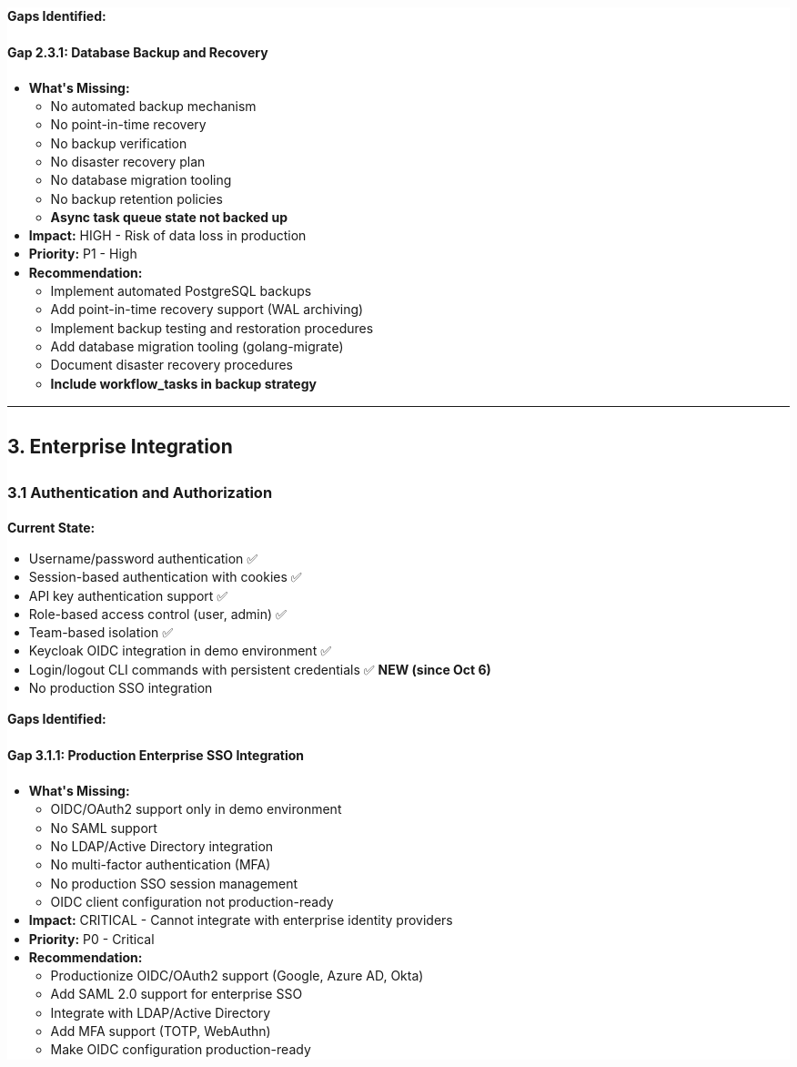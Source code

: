**Gaps Identified:**

#### Gap 2.3.1: Database Backup and Recovery
- **What's Missing:**
  - No automated backup mechanism
  - No point-in-time recovery
  - No backup verification
  - No disaster recovery plan
  - No database migration tooling
  - No backup retention policies
  - **Async task queue state not backed up**
- **Impact:** HIGH - Risk of data loss in production
- **Priority:** P1 - High
- **Recommendation:**
  - Implement automated PostgreSQL backups
  - Add point-in-time recovery support (WAL archiving)
  - Implement backup testing and restoration procedures
  - Add database migration tooling (golang-migrate)
  - Document disaster recovery procedures
  - **Include workflow_tasks in backup strategy**

---

## 3. Enterprise Integration

### 3.1 Authentication and Authorization

**Current State:**
- Username/password authentication ✅
- Session-based authentication with cookies ✅
- API key authentication support ✅
- Role-based access control (user, admin) ✅
- Team-based isolation ✅
- Keycloak OIDC integration in demo environment ✅
- Login/logout CLI commands with persistent credentials ✅ **NEW (since Oct 6)**
- No production SSO integration

**Gaps Identified:**

#### Gap 3.1.1: Production Enterprise SSO Integration
- **What's Missing:**
  - OIDC/OAuth2 support only in demo environment
  - No SAML support
  - No LDAP/Active Directory integration
  - No multi-factor authentication (MFA)
  - No production SSO session management
  - OIDC client configuration not production-ready
- **Impact:** CRITICAL - Cannot integrate with enterprise identity providers
- **Priority:** P0 - Critical
- **Recommendation:**
  - Productionize OIDC/OAuth2 support (Google, Azure AD, Okta)
  - Add SAML 2.0 support for enterprise SSO
  - Integrate with LDAP/Active Directory
  - Add MFA support (TOTP, WebAuthn)
  - Make OIDC configuration production-ready
